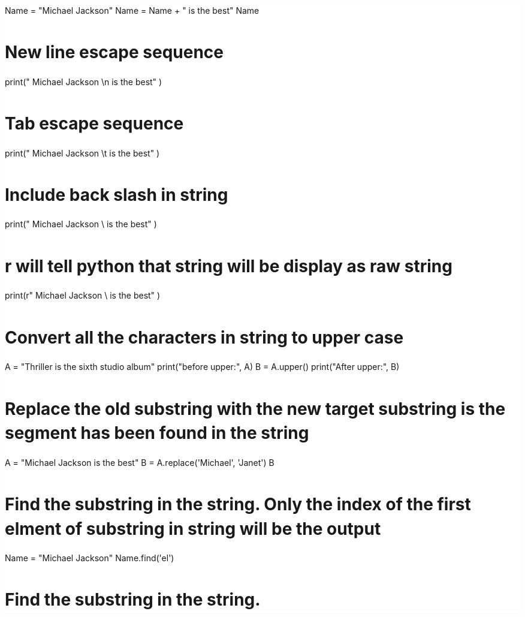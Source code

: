 Name = "Michael Jackson"
Name = Name + " is the best"
Name
```
```
# New line escape sequence

print(" Michael Jackson \n is the best" )
```
```
# Tab escape sequence

print(" Michael Jackson \t is the best" )
```
```
# Include back slash in string

print(" Michael Jackson \\ is the best" )
```
```
# r will tell python that string will be display as raw string

print(r" Michael Jackson \ is the best" )
```
```
# Convert all the characters in string to upper case

A = "Thriller is the sixth studio album"
print("before upper:", A)
B = A.upper()
print("After upper:", B)
```
```
# Replace the old substring with the new target substring is the segment has been found in the string

A = "Michael Jackson is the best"
B = A.replace('Michael', 'Janet')
B
```
```
# Find the substring in the string. Only the index of the first elment of substring in string will be the output

Name = "Michael Jackson"
Name.find('el')
```
```
# Find the substring in the string.
